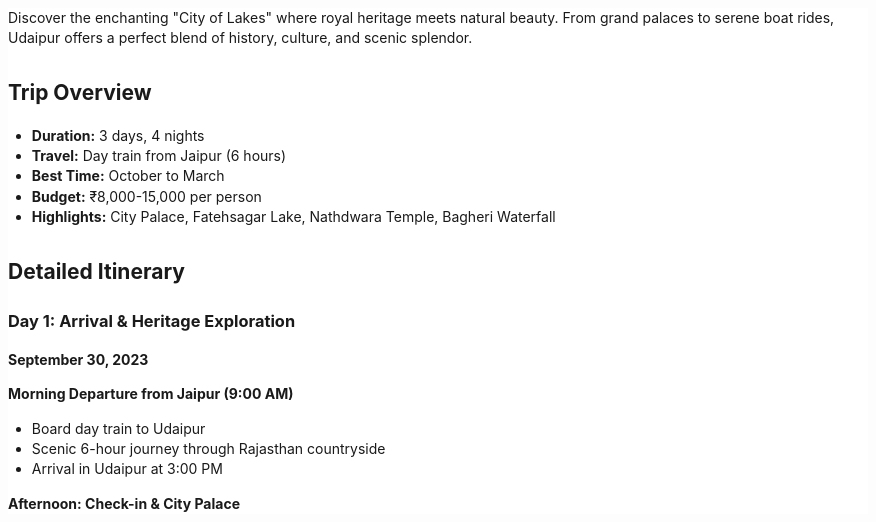 Discover the enchanting "City of Lakes" where royal heritage meets natural beauty. From grand palaces to serene boat rides, Udaipur offers a perfect blend of history, culture, and scenic splendor.

## Trip Overview

- **Duration:** 3 days, 4 nights
- **Travel:** Day train from Jaipur (6 hours)
- **Best Time:** October to March
- **Budget:** ₹8,000-15,000 per person
- **Highlights:** City Palace, Fatehsagar Lake, Nathdwara Temple, Bagheri Waterfall

## Detailed Itinerary

### Day 1: Arrival & Heritage Exploration
**September 30, 2023**

**Morning Departure from Jaipur (9:00 AM)**
- Board day train to Udaipur
- Scenic 6-hour journey through Rajasthan countryside
- Arrival in Udaipur at 3:00 PM

**Afternoon: Check-in & City Palace**
